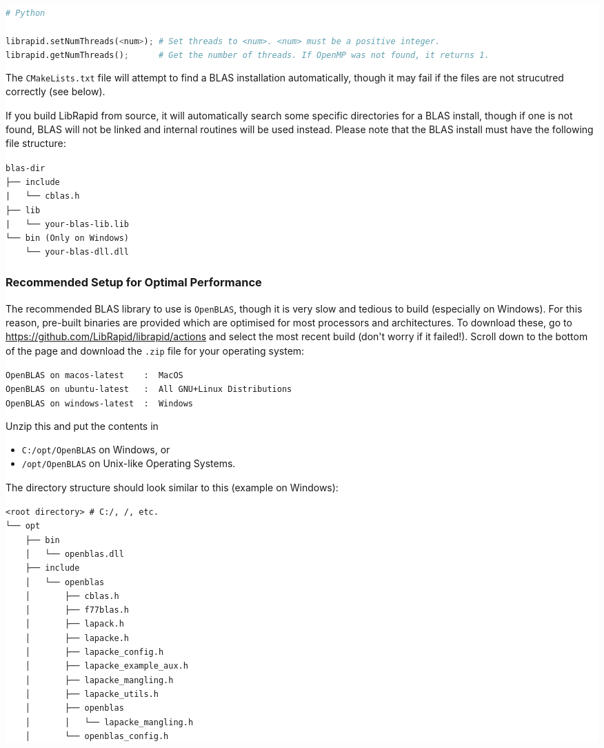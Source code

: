 ``` python
# Python

librapid.setNumThreads(<num>); # Set threads to <num>. <num> must be a positive integer.
librapid.getNumThreads();      # Get the number of threads. If OpenMP was not found, it returns 1.
```

The `CMakeLists.txt` file will attempt to find a BLAS installation automatically, though it may fail if the files are
not strucutred correctly (see below).

If you build LibRapid from source, it will automatically search some specific directories for a BLAS install, though if
one is not found, BLAS will not be linked and internal routines will be used instead. Please note that the BLAS install
must have the following file structure:

``` None
blas-dir
├── include
|   └── cblas.h
├── lib
|   └── your-blas-lib.lib
└── bin (Only on Windows)
    └── your-blas-dll.dll
```

### Recommended Setup for Optimal Performance

The recommended BLAS library to use is `OpenBLAS`, though it is very slow and tedious to build (especially on Windows).
For this reason, pre-built binaries are provided which are optimised for most processors and architectures. To download
these, go to https://github.com/LibRapid/librapid/actions and select the most recent build (don't worry if it failed!).
Scroll down to the bottom of the page and download the `.zip` file for your operating system:

``` None
OpenBLAS on macos-latest    :  MacOS
OpenBLAS on ubuntu-latest   :  All GNU+Linux Distributions
OpenBLAS on windows-latest  :  Windows
```

Unzip this and put the contents in
- `C:/opt/OpenBLAS` on Windows, or
- `/opt/OpenBLAS` on Unix-like Operating Systems.

The directory structure should
look similar to this (example on Windows):

``` None
<root directory> # C:/, /, etc.
└── opt
    ├── bin
    │   └── openblas.dll
    ├── include
    │   └── openblas
    │       ├── cblas.h
    │       ├── f77blas.h
    │       ├── lapack.h
    │       ├── lapacke.h
    │       ├── lapacke_config.h
    │       ├── lapacke_example_aux.h
    │       ├── lapacke_mangling.h
    │       ├── lapacke_utils.h
    │       ├── openblas
    │       │   └── lapacke_mangling.h
    │       └── openblas_config.h
```